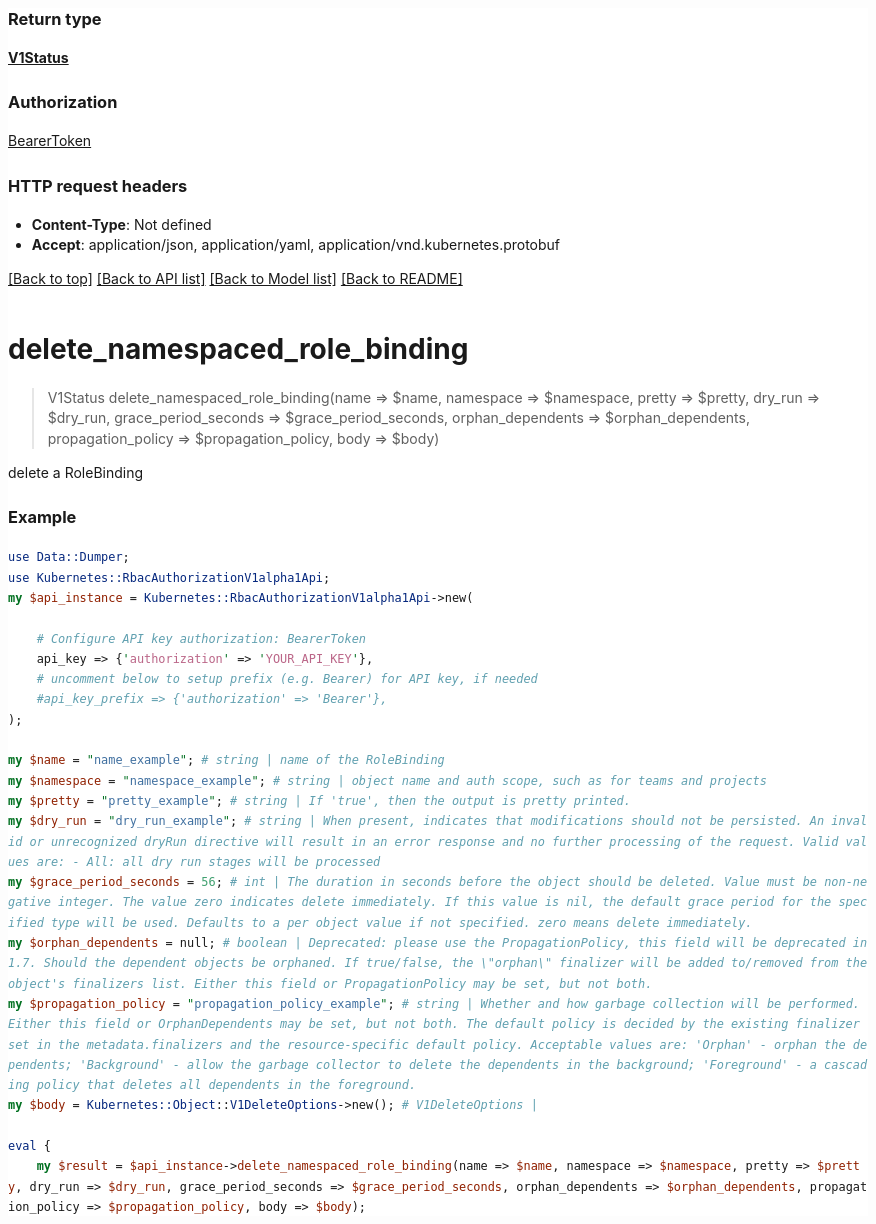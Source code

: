 ### Return type

[**V1Status**](V1Status.md)

### Authorization

[BearerToken](../README.md#BearerToken)

### HTTP request headers

 - **Content-Type**: Not defined
 - **Accept**: application/json, application/yaml, application/vnd.kubernetes.protobuf

[[Back to top]](#) [[Back to API list]](../README.md#documentation-for-api-endpoints) [[Back to Model list]](../README.md#documentation-for-models) [[Back to README]](../README.md)

# **delete_namespaced_role_binding**
> V1Status delete_namespaced_role_binding(name => $name, namespace => $namespace, pretty => $pretty, dry_run => $dry_run, grace_period_seconds => $grace_period_seconds, orphan_dependents => $orphan_dependents, propagation_policy => $propagation_policy, body => $body)



delete a RoleBinding

### Example 
```perl
use Data::Dumper;
use Kubernetes::RbacAuthorizationV1alpha1Api;
my $api_instance = Kubernetes::RbacAuthorizationV1alpha1Api->new(

    # Configure API key authorization: BearerToken
    api_key => {'authorization' => 'YOUR_API_KEY'},
    # uncomment below to setup prefix (e.g. Bearer) for API key, if needed
    #api_key_prefix => {'authorization' => 'Bearer'},
);

my $name = "name_example"; # string | name of the RoleBinding
my $namespace = "namespace_example"; # string | object name and auth scope, such as for teams and projects
my $pretty = "pretty_example"; # string | If 'true', then the output is pretty printed.
my $dry_run = "dry_run_example"; # string | When present, indicates that modifications should not be persisted. An invalid or unrecognized dryRun directive will result in an error response and no further processing of the request. Valid values are: - All: all dry run stages will be processed
my $grace_period_seconds = 56; # int | The duration in seconds before the object should be deleted. Value must be non-negative integer. The value zero indicates delete immediately. If this value is nil, the default grace period for the specified type will be used. Defaults to a per object value if not specified. zero means delete immediately.
my $orphan_dependents = null; # boolean | Deprecated: please use the PropagationPolicy, this field will be deprecated in 1.7. Should the dependent objects be orphaned. If true/false, the \"orphan\" finalizer will be added to/removed from the object's finalizers list. Either this field or PropagationPolicy may be set, but not both.
my $propagation_policy = "propagation_policy_example"; # string | Whether and how garbage collection will be performed. Either this field or OrphanDependents may be set, but not both. The default policy is decided by the existing finalizer set in the metadata.finalizers and the resource-specific default policy. Acceptable values are: 'Orphan' - orphan the dependents; 'Background' - allow the garbage collector to delete the dependents in the background; 'Foreground' - a cascading policy that deletes all dependents in the foreground.
my $body = Kubernetes::Object::V1DeleteOptions->new(); # V1DeleteOptions | 

eval { 
    my $result = $api_instance->delete_namespaced_role_binding(name => $name, namespace => $namespace, pretty => $pretty, dry_run => $dry_run, grace_period_seconds => $grace_period_seconds, orphan_dependents => $orphan_dependents, propagation_policy => $propagation_policy, body => $body);
```